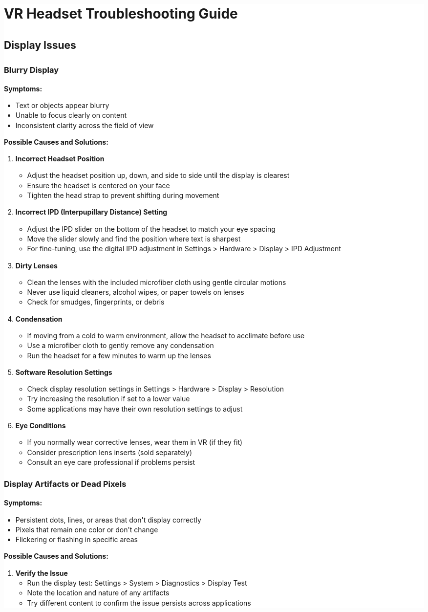 # VR Headset Troubleshooting Guide

## Display Issues

### Blurry Display
**Symptoms:**
- Text or objects appear blurry
- Unable to focus clearly on content
- Inconsistent clarity across the field of view

**Possible Causes and Solutions:**

1. **Incorrect Headset Position**
   - Adjust the headset position up, down, and side to side until the display is clearest
   - Ensure the headset is centered on your face
   - Tighten the head strap to prevent shifting during movement

2. **Incorrect IPD (Interpupillary Distance) Setting**
   - Adjust the IPD slider on the bottom of the headset to match your eye spacing
   - Move the slider slowly and find the position where text is sharpest
   - For fine-tuning, use the digital IPD adjustment in Settings > Hardware > Display > IPD Adjustment

3. **Dirty Lenses**
   - Clean the lenses with the included microfiber cloth using gentle circular motions
   - Never use liquid cleaners, alcohol wipes, or paper towels on lenses
   - Check for smudges, fingerprints, or debris

4. **Condensation**
   - If moving from a cold to warm environment, allow the headset to acclimate before use
   - Use a microfiber cloth to gently remove any condensation
   - Run the headset for a few minutes to warm up the lenses

5. **Software Resolution Settings**
   - Check display resolution settings in Settings > Hardware > Display > Resolution
   - Try increasing the resolution if set to a lower value
   - Some applications may have their own resolution settings to adjust

6. **Eye Conditions**
   - If you normally wear corrective lenses, wear them in VR (if they fit)
   - Consider prescription lens inserts (sold separately)
   - Consult an eye care professional if problems persist

### Display Artifacts or Dead Pixels
**Symptoms:**
- Persistent dots, lines, or areas that don't display correctly
- Pixels that remain one color or don't change
- Flickering or flashing in specific areas

**Possible Causes and Solutions:**

1. **Verify the Issue**
   - Run the display test: Settings > System > Diagnostics > Display Test
   - Note the location and nature of any artifacts
   - Try different content to confirm the issue persists across applications
